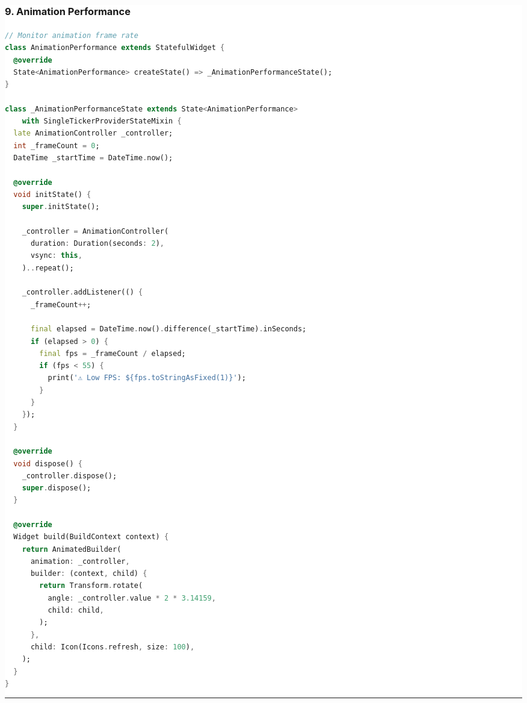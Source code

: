 
### 9. Animation Performance

```dart
// Monitor animation frame rate
class AnimationPerformance extends StatefulWidget {
  @override
  State<AnimationPerformance> createState() => _AnimationPerformanceState();
}

class _AnimationPerformanceState extends State<AnimationPerformance>
    with SingleTickerProviderStateMixin {
  late AnimationController _controller;
  int _frameCount = 0;
  DateTime _startTime = DateTime.now();
  
  @override
  void initState() {
    super.initState();
    
    _controller = AnimationController(
      duration: Duration(seconds: 2),
      vsync: this,
    )..repeat();
    
    _controller.addListener(() {
      _frameCount++;
      
      final elapsed = DateTime.now().difference(_startTime).inSeconds;
      if (elapsed > 0) {
        final fps = _frameCount / elapsed;
        if (fps < 55) {
          print('⚠️ Low FPS: ${fps.toStringAsFixed(1)}');
        }
      }
    });
  }
  
  @override
  void dispose() {
    _controller.dispose();
    super.dispose();
  }
  
  @override
  Widget build(BuildContext context) {
    return AnimatedBuilder(
      animation: _controller,
      builder: (context, child) {
        return Transform.rotate(
          angle: _controller.value * 2 * 3.14159,
          child: child,
        );
      },
      child: Icon(Icons.refresh, size: 100),
    );
  }
}
```

---